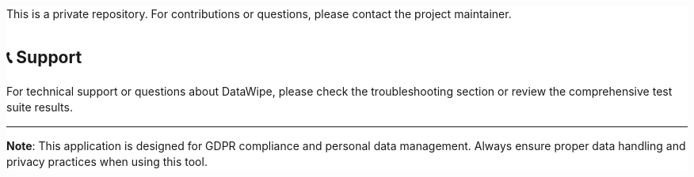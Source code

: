 This is a private repository. For contributions or questions, please contact the project maintainer.

## 📞 Support

For technical support or questions about DataWipe, please check the troubleshooting section or review the comprehensive test suite results.

---

**Note**: This application is designed for GDPR compliance and personal data management. Always ensure proper data handling and privacy practices when using this tool.
